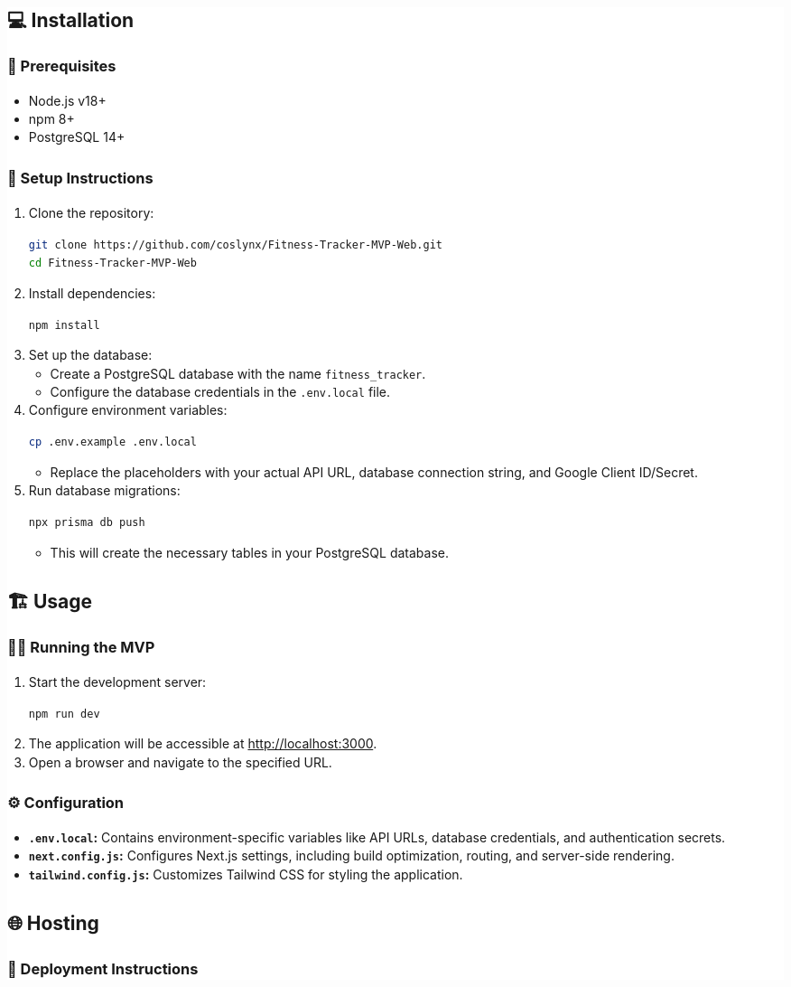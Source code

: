 
## 💻 Installation
### 🔧 Prerequisites
- Node.js v18+
- npm 8+
- PostgreSQL 14+

### 🚀 Setup Instructions
1. Clone the repository:
   ```bash
   git clone https://github.com/coslynx/Fitness-Tracker-MVP-Web.git
   cd Fitness-Tracker-MVP-Web
   ```
2. Install dependencies:
   ```bash
   npm install
   ```
3. Set up the database:
   - Create a PostgreSQL database with the name `fitness_tracker`.
   - Configure the database credentials in the `.env.local` file.
4. Configure environment variables:
   ```bash
   cp .env.example .env.local
   ```
   - Replace the placeholders with your actual API URL, database connection string, and Google Client ID/Secret.
5. Run database migrations:
   ```bash
   npx prisma db push
   ```
   - This will create the necessary tables in your PostgreSQL database.

## 🏗️ Usage
### 🏃‍♂️ Running the MVP
1. Start the development server:
   ```bash
   npm run dev
   ```
2. The application will be accessible at [http://localhost:3000](http://localhost:3000).
3. Open a browser and navigate to the specified URL.

### ⚙️ Configuration
- **`.env.local`:** Contains environment-specific variables like API URLs, database credentials, and authentication secrets.
- **`next.config.js`:** Configures Next.js settings, including build optimization, routing, and server-side rendering.
- **`tailwind.config.js`:**  Customizes Tailwind CSS for styling the application.

## 🌐 Hosting
### 🚀 Deployment Instructions
